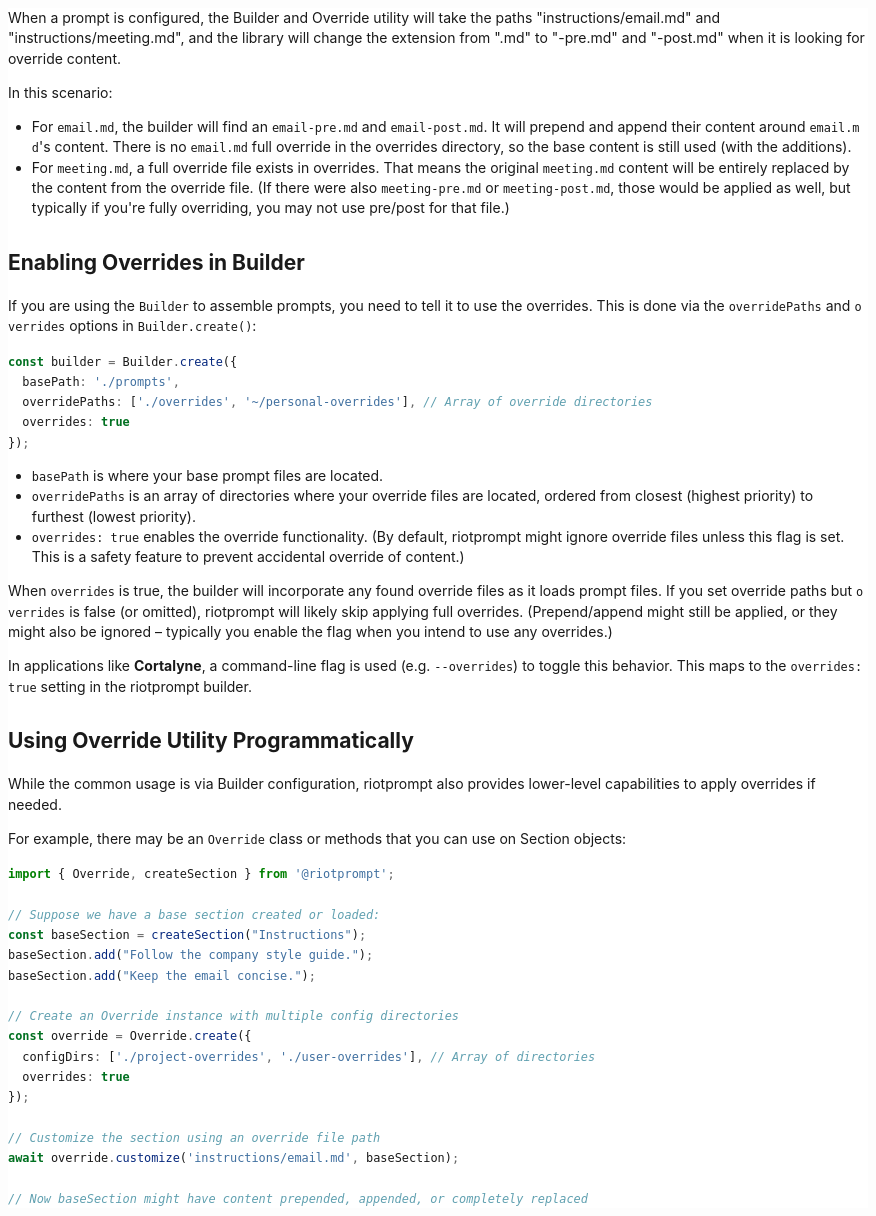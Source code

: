 When a prompt is configured, the Builder and Override utility will take the paths "instructions/email.md" and "instructions/meeting.md", and the library will change the extension from ".md" to "-pre.md" and "-post.md" when it is looking for override content.

In this scenario:

* For `email.md`, the builder will find an `email-pre.md` and `email-post.md`. It will prepend and append their content around `email.md`'s content. There is no `email.md` full override in the overrides directory, so the base content is still used (with the additions).
* For `meeting.md`, a full override file exists in overrides. That means the original `meeting.md` content will be entirely replaced by the content from the override file. (If there were also `meeting-pre.md` or `meeting-post.md`, those would be applied as well, but typically if you're fully overriding, you may not use pre/post for that file.)

## Enabling Overrides in Builder

If you are using the `Builder` to assemble prompts, you need to tell it to use the overrides. This is done via the `overridePaths` and `overrides` options in `Builder.create()`:

```ts
const builder = Builder.create({
  basePath: './prompts',
  overridePaths: ['./overrides', '~/personal-overrides'], // Array of override directories
  overrides: true
});
```

* `basePath` is where your base prompt files are located.
* `overridePaths` is an array of directories where your override files are located, ordered from closest (highest priority) to furthest (lowest priority).
* `overrides: true` enables the override functionality. (By default, riotprompt might ignore override files unless this flag is set. This is a safety feature to prevent accidental override of content.)

When `overrides` is true, the builder will incorporate any found override files as it loads prompt files. If you set override paths but `overrides` is false (or omitted), riotprompt will likely skip applying full overrides. (Prepend/append might still be applied, or they might also be ignored – typically you enable the flag when you intend to use any overrides.)

In applications like **Cortalyne**, a command-line flag is used (e.g. `--overrides`) to toggle this behavior. This maps to the `overrides: true` setting in the riotprompt builder.

## Using Override Utility Programmatically

While the common usage is via Builder configuration, riotprompt also provides lower-level capabilities to apply overrides if needed.

For example, there may be an `Override` class or methods that you can use on Section objects:

```ts
import { Override, createSection } from '@riotprompt';

// Suppose we have a base section created or loaded:
const baseSection = createSection("Instructions");
baseSection.add("Follow the company style guide.");
baseSection.add("Keep the email concise.");

// Create an Override instance with multiple config directories
const override = Override.create({
  configDirs: ['./project-overrides', './user-overrides'], // Array of directories
  overrides: true
});

// Customize the section using an override file path
await override.customize('instructions/email.md', baseSection);

// Now baseSection might have content prepended, appended, or completely replaced
```